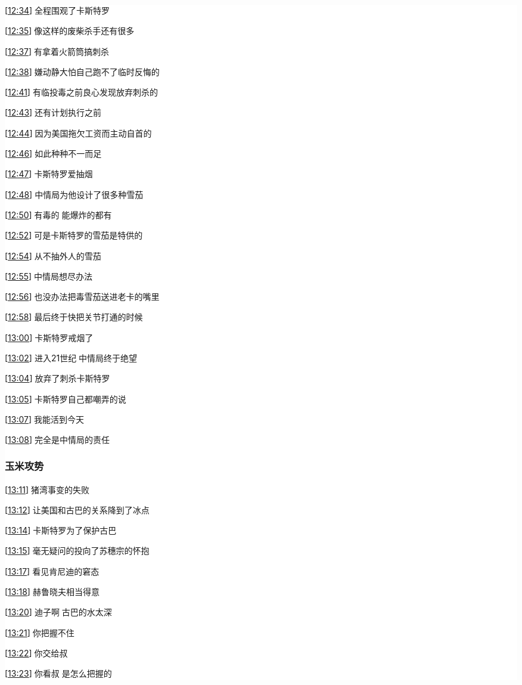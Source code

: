 [[12:34](https://www.bilibili.com/BV1kA411G7jg?t=754)] 全程围观了卡斯特罗

[[12:35](https://www.bilibili.com/BV1kA411G7jg?t=755)] 像这样的废柴杀手还有很多

[[12:37](https://www.bilibili.com/BV1kA411G7jg?t=757)] 有拿着火箭筒搞刺杀

[[12:38](https://www.bilibili.com/BV1kA411G7jg?t=758)] 嫌动静大怕自己跑不了临时反悔的

[[12:41](https://www.bilibili.com/BV1kA411G7jg?t=761)] 有临投毒之前良心发现放弃刺杀的

[[12:43](https://www.bilibili.com/BV1kA411G7jg?t=763)] 还有计划执行之前

[[12:44](https://www.bilibili.com/BV1kA411G7jg?t=764)] 因为美国拖欠工资而主动自首的

[[12:46](https://www.bilibili.com/BV1kA411G7jg?t=766)] 如此种种不一而足

[[12:47](https://www.bilibili.com/BV1kA411G7jg?t=767)] 卡斯特罗爱抽烟

[[12:48](https://www.bilibili.com/BV1kA411G7jg?t=768)] 中情局为他设计了很多种雪茄

[[12:50](https://www.bilibili.com/BV1kA411G7jg?t=770)] 有毒的 能爆炸的都有

[[12:52](https://www.bilibili.com/BV1kA411G7jg?t=772)] 可是卡斯特罗的雪茄是特供的

[[12:54](https://www.bilibili.com/BV1kA411G7jg?t=774)] 从不抽外人的雪茄

[[12:55](https://www.bilibili.com/BV1kA411G7jg?t=775)] 中情局想尽办法

[[12:56](https://www.bilibili.com/BV1kA411G7jg?t=776)] 也没办法把毒雪茄送进老卡的嘴里

[[12:58](https://www.bilibili.com/BV1kA411G7jg?t=778)] 最后终于快把关节打通的时候

[[13:00](https://www.bilibili.com/BV1kA411G7jg?t=780)] 卡斯特罗戒烟了

[[13:02](https://www.bilibili.com/BV1kA411G7jg?t=782)] 进入21世纪 中情局终于绝望

[[13:04](https://www.bilibili.com/BV1kA411G7jg?t=784)] 放弃了刺杀卡斯特罗

[[13:05](https://www.bilibili.com/BV1kA411G7jg?t=785)] 卡斯特罗自己都嘲弄的说

[[13:07](https://www.bilibili.com/BV1kA411G7jg?t=787)] 我能活到今天

[[13:08](https://www.bilibili.com/BV1kA411G7jg?t=788)] 完全是中情局的责任

### 玉米攻势

[[13:11](https://www.bilibili.com/BV1kA411G7jg?t=791)] 猪湾事变的失败

[[13:12](https://www.bilibili.com/BV1kA411G7jg?t=792)] 让美国和古巴的关系降到了冰点

[[13:14](https://www.bilibili.com/BV1kA411G7jg?t=794)] 卡斯特罗为了保护古巴

[[13:15](https://www.bilibili.com/BV1kA411G7jg?t=795)] 毫无疑问的投向了苏穗宗的怀抱

[[13:17](https://www.bilibili.com/BV1kA411G7jg?t=797)] 看见肯尼迪的窘态

[[13:18](https://www.bilibili.com/BV1kA411G7jg?t=798)] 赫鲁晓夫相当得意

[[13:20](https://www.bilibili.com/BV1kA411G7jg?t=800)] 迪子啊 古巴的水太深

[[13:21](https://www.bilibili.com/BV1kA411G7jg?t=801)] 你把握不住

[[13:22](https://www.bilibili.com/BV1kA411G7jg?t=802)] 你交给叔

[[13:23](https://www.bilibili.com/BV1kA411G7jg?t=803)] 你看叔 是怎么把握的
